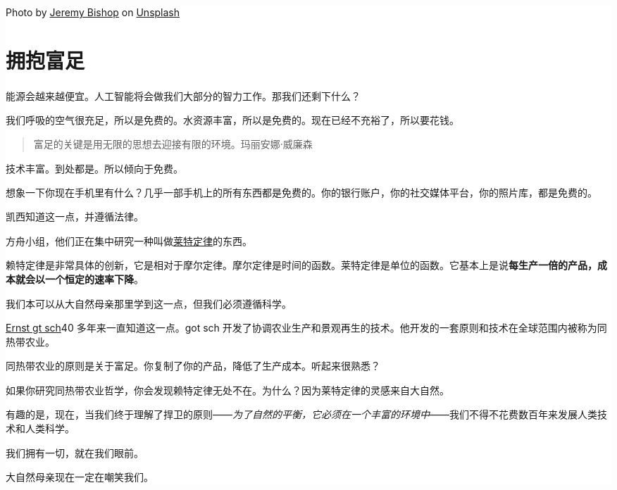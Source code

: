 Photo by [Jeremy Bishop](https://unsplash.com/@jeremybishop?utm_source=medium&utm_medium=referral) on [Unsplash](https://unsplash.com?utm_source=medium&utm_medium=referral)

# 拥抱富足

能源会越来越便宜。人工智能将会做我们大部分的智力工作。那我们还剩下什么？

我们呼吸的空气很充足，所以是免费的。水资源丰富，所以是免费的。现在已经不充裕了，所以要花钱。

> 富足的关键是用无限的思想去迎接有限的环境。玛丽安娜·威廉森

技术丰富。到处都是。所以倾向于免费。

想象一下你现在手机里有什么？几乎一部手机上的所有东西都是免费的。你的银行账户，你的社交媒体平台，你的照片库，都是免费的。

凯西知道这一点，并遵循法律。

方舟小组，他们正在集中研究一种叫做[莱特定律](https://bit.ly/3jgjBsq)的东西。

赖特定律是非常具体的创新，它是相对于摩尔定律。摩尔定律是时间的函数。莱特定律是单位的函数。它基本上是说**每生产一倍的产品，成本就会以一个恒定的速率下降**。

我们本可以从大自然母亲那里学到这一点，但我们必须遵循科学。

[Ernst gt sch](https://bit.ly/35lavWg)40 多年来一直知道这一点。got sch 开发了协调农业生产和景观再生的技术。他开发的一套原则和技术在全球范围内被称为同热带农业。

同热带农业的原则是关于富足。你复制了你的产品，降低了生产成本。听起来很熟悉？

如果你研究同热带农业哲学，你会发现赖特定律无处不在。为什么？因为莱特定律的灵感来自大自然。

有趣的是，现在，当我们终于理解了捍卫的原则——*为了自然的平衡，它必须在一个丰富的环境中*——我们不得不花费数百年来发展人类技术和人类科学。

我们拥有一切，就在我们眼前。

大自然母亲现在一定在嘲笑我们。